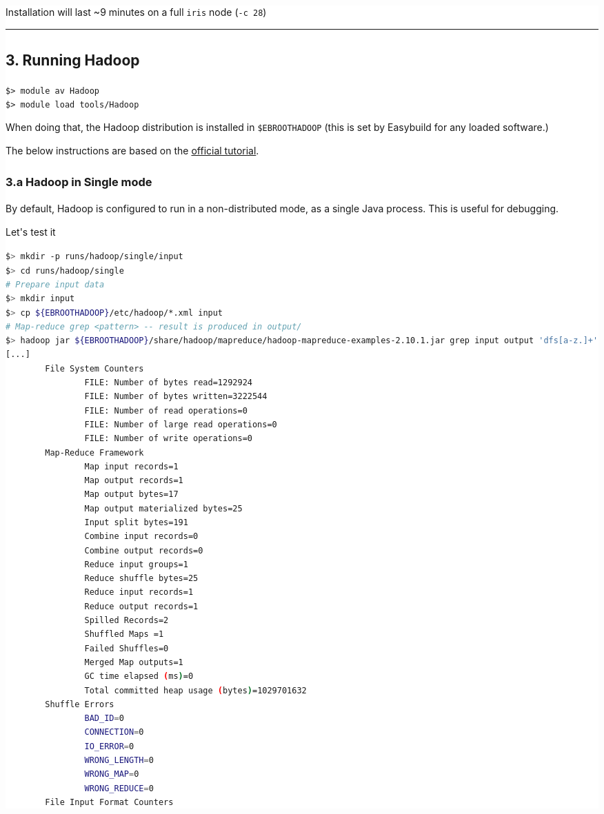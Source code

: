 Installation will last ~9 minutes on a full `iris` node (`-c 28`)


-----------------------
## 3. Running Hadoop ##

```
$> module av Hadoop
$> module load tools/Hadoop
```

When doing that, the Hadoop distribution is installed in `$EBROOTHADOOP` (this is set by Easybuild for any loaded software.)

The below instructions are based on the [official tutorial](https://hadoop.apache.org/docs/r2.6.0/hadoop-project-dist/hadoop-common/SingleCluster.html).

### 3.a Hadoop in Single mode

By default, Hadoop is configured to run in a non-distributed mode, as a single Java process. This is useful for debugging.

Let's test it

```bash
$> mkdir -p runs/hadoop/single/input
$> cd runs/hadoop/single
# Prepare input data
$> mkdir input
$> cp ${EBROOTHADOOP}/etc/hadoop/*.xml input
# Map-reduce grep <pattern> -- result is produced in output/
$> hadoop jar ${EBROOTHADOOP}/share/hadoop/mapreduce/hadoop-mapreduce-examples-2.10.1.jar grep input output 'dfs[a-z.]+'
[...]
        File System Counters
                FILE: Number of bytes read=1292924
                FILE: Number of bytes written=3222544
                FILE: Number of read operations=0
                FILE: Number of large read operations=0
                FILE: Number of write operations=0
        Map-Reduce Framework
                Map input records=1
                Map output records=1
                Map output bytes=17
                Map output materialized bytes=25
                Input split bytes=191
                Combine input records=0
                Combine output records=0
                Reduce input groups=1
                Reduce shuffle bytes=25
                Reduce input records=1
                Reduce output records=1
                Spilled Records=2
                Shuffled Maps =1
                Failed Shuffles=0
                Merged Map outputs=1
                GC time elapsed (ms)=0
                Total committed heap usage (bytes)=1029701632
        Shuffle Errors
                BAD_ID=0
                CONNECTION=0
                IO_ERROR=0
                WRONG_LENGTH=0
                WRONG_MAP=0
                WRONG_REDUCE=0
        File Input Format Counters
```